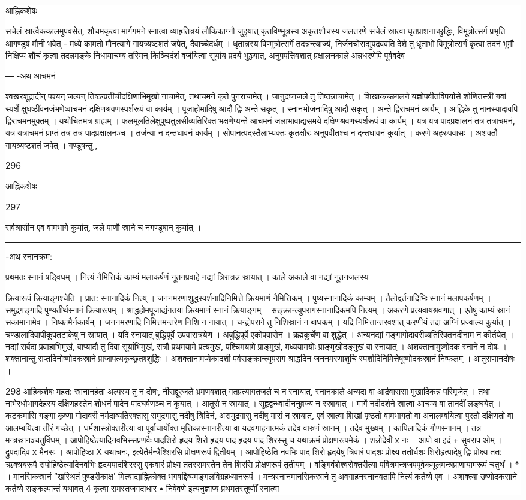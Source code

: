 आह्निकशेषः

सचेलं स्रात्वैककालमुपवसेत्, शौचमकृत्वा मार्गगमने स्नात्वा व्याहृतित्रयं लौकिकाग्नौ जुहुयात् कृतविण्मूत्रस्य अकृतशौचस्य जलतरणे सचेलं स्रात्वा घृतप्राशनाच्छुद्धिः, विमूत्रोत्सर्ग प्रभृति आगण्डूषं मौनी भवेत् - मध्ये कामतो मौनत्यागे गायत्र्यष्टशतं जपेत्, दैवाच्चेदर्धम् । धृतान्नस्य विण्मूत्रोत्सर्गे तदन्नन्त्याज्यं, निर्जनचोराद्युपद्रववति देशे तु धृताभो विमूत्रोत्सर्गं कृत्वा तदनं भूमौ निक्षिप्य शौचं कृत्वा तदन्नमङ्के निधायाचम्य तस्मिन् किञ्चिदंशं वर्जयित्वा सूर्याय प्रदर्य भुञ्ज्यात्, अनुपपत्तिवशात् प्रक्षालनकाले अन्नधरणेपि पूर्ववदेव ।

— -अथ आचमनं

श्वखरशूद्रादीन् पश्यन् जल्पन् तिष्ठन्प्रतीचीदक्षिणाभिमुखो नाचामेत्, तथाचमने कृते पुनराचामेत् । जानुदघ्नजले तु तिष्ठन्नाचामेत् । शिखाकच्छगलने यज्ञोपवीतविपर्यासे शोणितस्त्री गवां स्पर्शे क्षुधष्ठींवनजंभणेष्वाचमनं दक्षिणश्रवणस्पर्शरूपं वा कार्यम् । पूजाहोमादिषु आदौ द्विः अन्ते सकृत् । स्नानभोजनादिषु आदौ सकृत् । अन्ते द्विराचमनं कार्यम् । आह्निके तु नानस्यादावपि द्विराचमनमुक्तम् । यथोचितमत्र ग्राह्यम् । फलमूलतिलेक्षुपुष्पतुलसीव्यतिरिक्त भक्षणेप्यन्ते आचमनं जलाभावाद्यसमये दक्षिणश्रवणस्पर्शरूपं वा कार्यम् । यत्र यत्र पादप्रक्षालनं तत्र तत्राचमनं, यत्र यत्राचमनं प्राप्तं तत्र तत्र पादप्रक्षालनञ्च । तर्जन्या न दन्तधावनं कार्यम् । सोपानत्पदस्तैलाभ्यक्तः कृतक्षौरः अनुपवीतश्च न दन्तधावनं कुर्यात् । करणे अहरुपवासः । अशक्तौ गायत्र्यष्टशतं जपेत् । गण्डूषन्तु ,

296


आह्निकशेषः

297

सर्वत्रासीन एव वामभागे कुर्यात्, जले पाणौ स्राने च नगण्डूषान् कुर्यात् ।

***

-अथ स्नानक्रम:

प्रथमतः स्नानं षड्विधम् । नित्यं नैमित्तिकं काम्यं मलाकर्षणं नूतनप्रवाहे नद्यां त्रिरात्रन्न स्रायात् । काले अकाले वा नद्यां नूतनजलस्य

क्रियारूपं क्रियाङ्गश्चेति । प्रात: स्नानादिकं नित्य् । जननमरणाशुद्धस्पर्शनादिनिमित्ते क्रियमाणं नैमित्तिकम् । पुष्यस्नानादिकं काम्यम् । तैलोद्वर्तनादिभिः स्नानं मलापकर्षणम् । समुद्रगङ्गादि पुण्यतीर्थस्नानं क्रियारूपम् । श्राद्धहोमपूजाद्यंगतया क्रियमाणं स्नानं क्रियाङ्गम् । सङ्क्रान्त्युपरागस्नानादिकमपि नित्यम् । अकरणे प्रत्यवायश्रवणात् । एतेषु काम्यं स्रानं सकामानामेव । निष्कामैर्नकार्यम् । जननमरणादि निमित्तमन्तरेण निशि न नायात् । चन्द्रोपरागे तु निशिस्रानं न बाधकम् । यदि निमित्तान्तरवशात् करणीयं तदा अग्निं प्रज्वाल्य कुर्यात् । चण्डालादिवापीकूपतटाकेषु न स्रायात् । यदि स्नायात् बुद्धिपूर्वे उपवासत्रयेण । अबुद्धिपूर्वे एकोपवासेन । ब्रह्मकूर्चेण वा शुद्धेत् । अन्यनद्यां गङ्गागोदावरीव्यतिरिक्तनदीनाम न कीर्तयेत् । नद्यां सर्वदा प्रवाहाभिमुखं, वाप्यादौ तु दिवा सूर्याभिमुखं, रात्रौ प्रथमयामे प्रत्यमुखं, पश्चिमयामे प्राङ्मुखं, मध्ययामयोः प्राङ्मुखोदङ्मुखं वा स्नायात् । अशक्तानामुष्णोदक स्नाने न दोषः । शक्तानान्तु सप्तदिनोष्णोदकस्राने प्राजापत्यकृच्छ्रतश्शुद्धिः । अशक्तानामप्येकादशी पर्वसङ्क्रान्त्युपराग श्राद्धदिन जननमरणाशुचि स्पर्शादिनिमित्तेषूष्णोदकस्रानं निष्फलम् । आतुराणानदोषः ।


298 आहिकशेषः महत: स्रानानर्हता अल्पस्य तु न दोषः, नीराद्दूरजले भ्रमणवशात् गतप्रत्यागतजले च न स्नायात्, स्नानकाले अन्यदा वा आर्द्रवाससा मुखादिकन्न परिमृजेत् । तथा नाभेरधोभागदेहस्य दक्षिणहस्तेन शोधनं पादेन पादघर्षणञ्च न कुयात् । आतुरो न स्रायात् । सुहृद्वन्ध्वादीननुव्रज्य न स्स्रायात् । मार्गे नदीदर्शने स्रात्वा आचम्य वा तानदीं लङ्घयेत् । कटकमासि गङ्गा कृष्णा गोदावरी नर्मदाव्यतिरक्तासु समुद्रगासु नदीषु त्रिदिनं, असमुद्रगासु नदीषु मासं न स्रायात्, एवं स्रात्वा शिखां पृष्ठतो वामभागतो वा अनालम्बयित्वा पुरतो दक्षिणतो वा आलम्बयित्वा तीरं गच्छेत् । धर्मशास्त्रोक्तरीत्या वा पूर्वाचार्योक्त मृत्तिकास्नानरीत्या वा यदवगाहनात्मकं तदेव वारुणं स्रानम् । तदेव मुख्यम् । कापिलादिकं गौणस्नानम् । तत्र मन्त्रस्रानञ्चतुर्विधम् । आपोहिष्ठेत्यादिनवभिस्सप्रणवैः पादशिरो हृदय शिरो हृदय पाद हृदय पाद शिरस्सु च यथाक्रमं प्रोक्षणरूपमेकं । शन्नोदेवी x नः । आपो वा इदं + सुवराप ओम् । द्रुपदादिव x मैनसः । आपोहिष्ठा X यथाचनः, इत्येतैर्मन्त्रैश्शिरसि प्रोक्षणरूपं द्वितीयम् । आपोहिष्ठेति नवभिः पाद शिरो हृदयेषु त्रिवारं पादशः प्रोक्ष्य ततोर्धशः शिरोहृत्पादेषु द्विः प्रोक्ष्य तत: ऋक्त्रयरूपै रापोहिष्ठेत्यादिनवभिः हृदयपादशिरस्सु एकवारं प्रोक्ष्य ततस्समस्तेन तेन शिरसि प्रोक्षणरूपं तृतीयम् । वङ्गिवंशेश्वरोक्तरीत्या पवित्रमन्त्रजपपूर्वकमूलमन्त्रप्राणायामरूपं चतुर्थं । * । मानसिकस्रानं “खस्थितं पुण्डरीकाक्ष' मित्याद्याह्निकोक्त भगवद्दिव्यमङ्गलविग्रहध्यानरूपं । मन्त्रस्नानमानसिकस्राने तु अवगाहनस्नानवतापि नित्यं कर्तव्ये एव । अशक्त्या उष्णोदकसाने कर्तव्ये सङ्कल्पान्तं यथावत् 4 कृत्वा समस्तजगदाधार • निषेवणे इत्यनुज्ञाप्य प्रथमतस्तूष्णीं स्नात्वा
